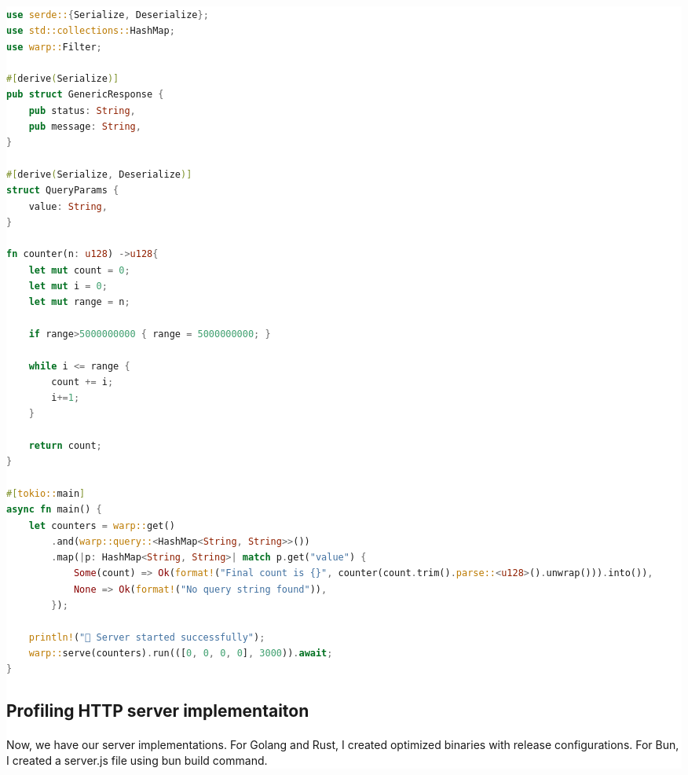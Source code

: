 ```rust
use serde::{Serialize, Deserialize};
use std::collections::HashMap;
use warp::Filter;

#[derive(Serialize)]
pub struct GenericResponse {
    pub status: String,
    pub message: String,
}

#[derive(Serialize, Deserialize)]
struct QueryParams {
    value: String,
}

fn counter(n: u128) ->u128{
    let mut count = 0;
    let mut i = 0;
    let mut range = n;

    if range>5000000000 { range = 5000000000; }

    while i <= range {
        count += i;
        i+=1;
    }

    return count;
}

#[tokio::main]
async fn main() {
    let counters = warp::get()
        .and(warp::query::<HashMap<String, String>>())
        .map(|p: HashMap<String, String>| match p.get("value") {
            Some(count) => Ok(format!("Final count is {}", counter(count.trim().parse::<u128>().unwrap())).into()),
            None => Ok(format!("No query string found")),
        });

    println!("🚀 Server started successfully");
    warp::serve(counters).run(([0, 0, 0, 0], 3000)).await;
}

```

## Profiling HTTP server implementaiton

Now, we have our server implementations. For Golang and Rust, I created optimized binaries with release configurations. For Bun, I created a server.js file using bun build command.
